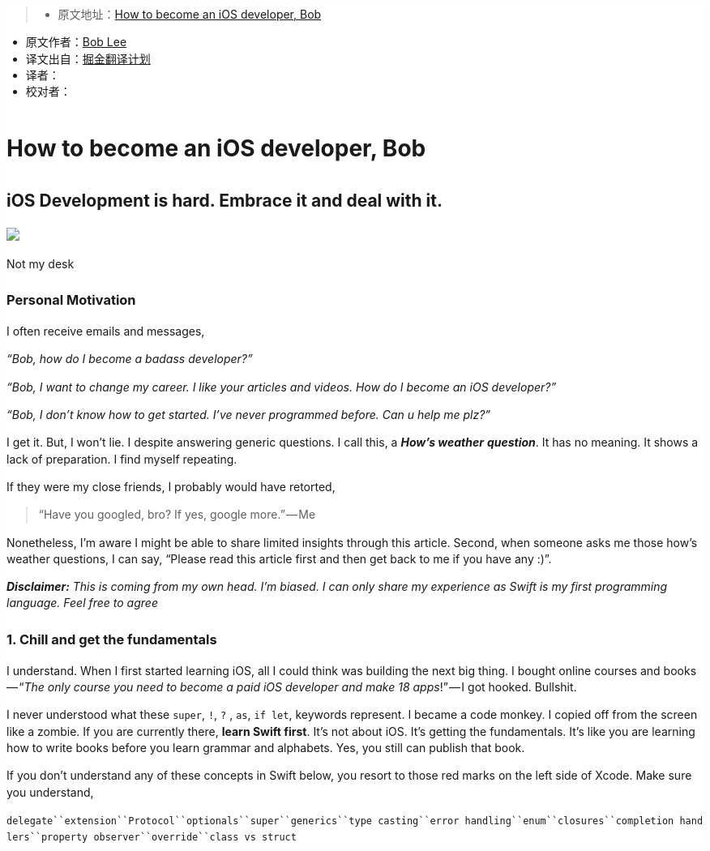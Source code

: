 > * 原文地址：[How to become an iOS developer, Bob](https://medium.com/ios-geek-community/how-to-become-an-ios-developer-bob-82944188ea7d#.dpn3k2gk1)
* 原文作者：[Bob Lee](https://medium.com/@bobleesj?source=post_header_lockup)
* 译文出自：[掘金翻译计划](https://github.com/xitu/gold-miner)
* 译者：
* 校对者：

# How to become an iOS developer, Bob #

## iOS Development is hard. Embrace it and deal with it. ##

<img class="progressiveMedia-noscript js-progressiveMedia-inner" src="https://cdn-images-1.medium.com/max/2000/1*65b3tcODklio-5koqOe0dA.png">

Not my desk

### Personal Motivation ###

I often receive emails and messages,

*“Bob, how do I become a badass developer?”*

*“Bob, I want to change my career. I like your articles and videos. How do I become an iOS developer?”*

*“Bob, I don’t know how to get started. I’ve never programmed before. Can u help me plz?”*

I get it. But, I won’t lie. I despite answering generic questions. I call this, a ***How’s weather*** ***question***. It has no meaning. It shows a lack of preparation. I find myself repeating.

If they were my close friends, I probably would have retorted,

> “Have you googled, bro? If yes, google more.” — Me

Nonetheless, I’m aware I might be able to share limited insights through this article. Second, when someone asks me those how’s weather questions, I can say, “Please read this article first and then get back to me if you have any :)”.

***Disclaimer:*** *This is coming from my own head. I’m biased. I can only share my experience as Swift is my first programming language. Feel free to agree*

### 1. Chill and get the fundamentals ###

I understand. When I first started learning iOS, all I could think was building the next big thing. I bought online courses and books — “*The only course you need to become a paid iOS developer and make 18 apps*!” — I got hooked. Bullshit.

I never understood what these `super`, `!`, `?` , `as`, `if let`, keywords represent. I became a code monkey. I copied off from the screen like a zombie. If you are currently there, **learn Swift first**. It’s not about iOS. It’s getting the fundamentals. It’s like you are learning how to write books before you learn grammar and alphabets. Yes, you still can publish that book.

If you don’t understand any of these concepts in Swift below, you resort to those red marks on the left side of Xcode. Make sure you understand,

`delegate``extension``Protocol``optionals``super``generics``type casting``error handling``enum``closures``completion handlers``property observer``override``class vs struct`
